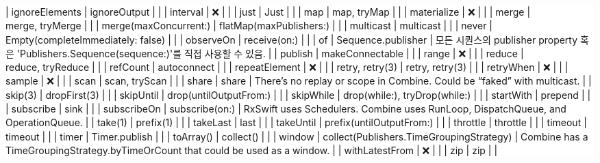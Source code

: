 | ignoreElements | ignoreOutput |  |
| interval | ❌ |  |
| just | Just |  |
| map | map, tryMap |  |
| materialize | ❌ |  |
| merge | merge, tryMerge |  |
| merge(maxConcurrent:) | flatMap(maxPublishers:) |  |
| multicast | multicast |  |
| never | Empty(completeImmediately: false) |  |
| observeOn | receive(on:) |  |
| of | Sequence.publisher | 모든 시퀀스의 publisher property 혹은 'Publishers.Sequence(sequence:)'를 직접 사용할 수 있음. |
| publish | makeConnectable |  |
| range | ❌ |  |
| reduce | reduce, tryReduce |  |
| refCount | autoconnect |  |
| repeatElement | ❌ |  |
| retry, retry(3) | retry, retry(3) |  |
| retryWhen | ❌ |  |
| sample | ❌ |  |
| scan | scan, tryScan |  |
| share | share | There’s no replay or scope in Combine. Could be “faked” with multicast. |
| skip(3) | dropFirst(3) |  |
| skipUntil | drop(untilOutputFrom:) |  |
| skipWhile | drop(while:), tryDrop(while:) |  |
| startWith | prepend |  |
| subscribe | sink |  |
| subscribeOn | subscribe(on:) | RxSwift uses Schedulers. Combine uses RunLoop, DispatchQueue, and OperationQueue. |
| take(1) | prefix(1) |  |
| takeLast | last |  |
| takeUntil | prefix(untilOutputFrom:) |  |
| throttle | throttle |  |
| timeout | timeout |  |
| timer | Timer.publish |  |
| toArray() | collect() |  |
| window | collect(Publishers.TimeGroupingStrategy) | Combine has a TimeGroupingStrategy.byTimeOrCount that could be used as a window. |
| withLatestFrom | ❌ |  |
| zip | zip |  |
